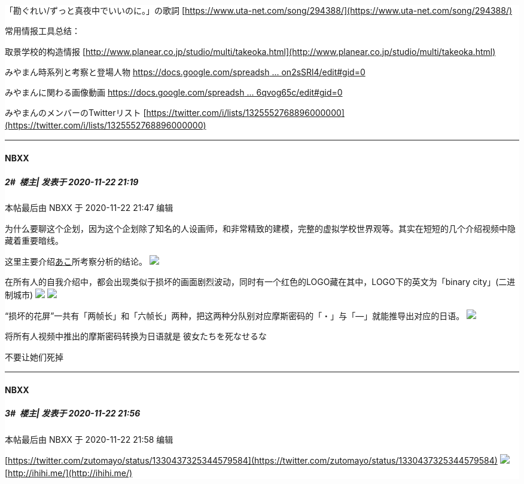 「勘ぐれい/ずっと真夜中でいいのに。」の歌詞
[https://www.uta-net.com/song/294388/](https://www.uta-net.com/song/294388/)

常用情报工具总结：

取景学校的构造情报
[http://www.planear.co.jp/studio/multi/takeoka.html](http://www.planear.co.jp/studio/multi/takeoka.html)

みやまん時系列と考察と登場人物
[https://docs.google.com/spreadsh ... on2sSRl4/edit#gid=0](https://docs.google.com/spreadsheets/d/1KS1qPlPYTNCUaOFEPWGxgp3_IvLSAQRIOFBon2sSRl4/edit#gid=0)

みやまんに関わる画像動画
[https://docs.google.com/spreadsh ... 6qvog65c/edit#gid=0](https://docs.google.com/spreadsheets/d/1Wgf5KP8hcJ8AS0SK3104577RsVB4qDHJAt76qvog65c/edit#gid=0)

みやまんのメンバーのTwitterリスト
[https://twitter.com/i/lists/1325552768896000000](https://twitter.com/i/lists/1325552768896000000)


-----

####  NBXX  
##### 2#         楼主| 发表于 2020-11-22 21:19


 本帖最后由 NBXX 于 2020-11-22 21:47 编辑 

为什么要聊这个企划，因为这个企划除了知名的人设画师，和非常精致的建模，完整的虚拟学校世界观等。其实在短短的几个介绍视频中隐藏着重要暗线。

这里主要介绍[あこ](https://twitter.com/yomoyomo64)所考察分析的结论。
<img src="https://static01.imgkr.com/temp/a860e521468844d59581bdf43674c408.jpg" referrerpolicy="no-referrer">

在所有人的自我介绍中，都会出现类似于损坏的画面剧烈波动，同时有一个红色的LOGO藏在其中，LOGO下的英文为「binary city」(二进制城市)
<img src="https://static01.imgkr.com/temp/46a4abb79fd140f5ad23ba3b41f89d84.jpg" referrerpolicy="no-referrer">
<img src="https://static01.imgkr.com/temp/eedf23b45b754af1a25d3ae23d1994da.jpg" referrerpolicy="no-referrer">

“损坏的花屏”一共有「两帧长」和「六帧长」两种，把这两种分队别对应摩斯密码的「・」与「—」就能推导出对应的日语。
<img src="https://static01.imgkr.com/temp/538d80c72eee44ac924a648fe7d112c5.png" referrerpolicy="no-referrer">

将所有人视频中推出的摩斯密码转换为日语就是
彼女たちを死なせるな

不要让她们死掉


-----

####  NBXX  
##### 3#         楼主| 发表于 2020-11-22 21:56


 本帖最后由 NBXX 于 2020-11-22 21:58 编辑 

[https://twitter.com/zutomayo/status/1330437325344579584](https://twitter.com/zutomayo/status/1330437325344579584)
<img src="https://static01.imgkr.com/temp/493e27b326ef43109d7236aff9c0de3d.png" referrerpolicy="no-referrer">
[http://ihihi.me/](http://ihihi.me/)
